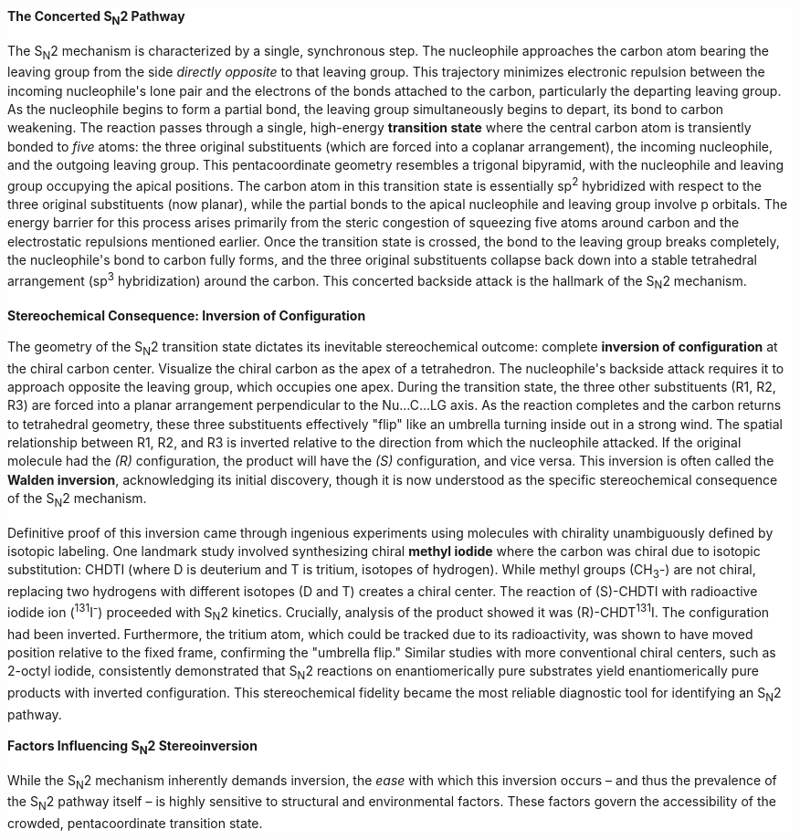 **The Concerted S<sub>N</sub>2 Pathway**

The S<sub>N</sub>2 mechanism is characterized by a single, synchronous step. The nucleophile approaches the carbon atom bearing the leaving group from the side *directly opposite* to that leaving group. This trajectory minimizes electronic repulsion between the incoming nucleophile's lone pair and the electrons of the bonds attached to the carbon, particularly the departing leaving group. As the nucleophile begins to form a partial bond, the leaving group simultaneously begins to depart, its bond to carbon weakening. The reaction passes through a single, high-energy **transition state** where the central carbon atom is transiently bonded to *five* atoms: the three original substituents (which are forced into a coplanar arrangement), the incoming nucleophile, and the outgoing leaving group. This pentacoordinate geometry resembles a trigonal bipyramid, with the nucleophile and leaving group occupying the apical positions. The carbon atom in this transition state is essentially sp<sup>2</sup> hybridized with respect to the three original substituents (now planar), while the partial bonds to the apical nucleophile and leaving group involve p orbitals. The energy barrier for this process arises primarily from the steric congestion of squeezing five atoms around carbon and the electrostatic repulsions mentioned earlier. Once the transition state is crossed, the bond to the leaving group breaks completely, the nucleophile's bond to carbon fully forms, and the three original substituents collapse back down into a stable tetrahedral arrangement (sp<sup>3</sup> hybridization) around the carbon. This concerted backside attack is the hallmark of the S<sub>N</sub>2 mechanism.

**Stereochemical Consequence: Inversion of Configuration**

The geometry of the S<sub>N</sub>2 transition state dictates its inevitable stereochemical outcome: complete **inversion of configuration** at the chiral carbon center. Visualize the chiral carbon as the apex of a tetrahedron. The nucleophile's backside attack requires it to approach opposite the leaving group, which occupies one apex. During the transition state, the three other substituents (R1, R2, R3) are forced into a planar arrangement perpendicular to the Nu...C...LG axis. As the reaction completes and the carbon returns to tetrahedral geometry, these three substituents effectively "flip" like an umbrella turning inside out in a strong wind. The spatial relationship between R1, R2, and R3 is inverted relative to the direction from which the nucleophile attacked. If the original molecule had the *(R)* configuration, the product will have the *(S)* configuration, and vice versa. This inversion is often called the **Walden inversion**, acknowledging its initial discovery, though it is now understood as the specific stereochemical consequence of the S<sub>N</sub>2 mechanism.

Definitive proof of this inversion came through ingenious experiments using molecules with chirality unambiguously defined by isotopic labeling. One landmark study involved synthesizing chiral **methyl iodide** where the carbon was chiral due to isotopic substitution: CHDTI (where D is deuterium and T is tritium, isotopes of hydrogen). While methyl groups (CH<sub>3</sub>-) are not chiral, replacing two hydrogens with different isotopes (D and T) creates a chiral center. The reaction of (S)-CHDTI with radioactive iodide ion (<sup>131</sup>I<sup>-</sup>) proceeded with S<sub>N</sub>2 kinetics. Crucially, analysis of the product showed it was (R)-CHDT<sup>131</sup>I. The configuration had been inverted. Furthermore, the tritium atom, which could be tracked due to its radioactivity, was shown to have moved position relative to the fixed frame, confirming the "umbrella flip." Similar studies with more conventional chiral centers, such as 2-octyl iodide, consistently demonstrated that S<sub>N</sub>2 reactions on enantiomerically pure substrates yield enantiomerically pure products with inverted configuration. This stereochemical fidelity became the most reliable diagnostic tool for identifying an S<sub>N</sub>2 pathway.

**Factors Influencing S<sub>N</sub>2 Stereoinversion**

While the S<sub>N</sub>2 mechanism inherently demands inversion, the *ease* with which this inversion occurs – and thus the prevalence of the S<sub>N</sub>2 pathway itself – is highly sensitive to structural and environmental factors. These factors govern the accessibility of the crowded, pentacoordinate transition state.

